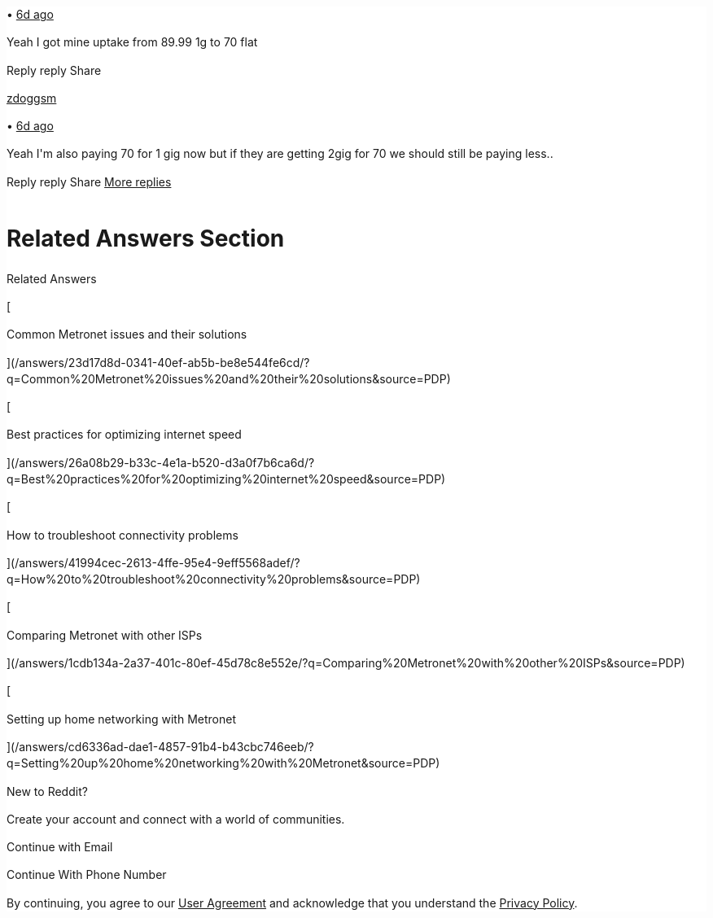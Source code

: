 • [6d ago](/r/Metronet/comments/1n6qnri/comment/nc2vh1n/)

Yeah I got mine uptake from 89.99 1g to 70 flat

Reply reply Share

[zdoggsm](/user/zdoggsm/)

• [6d ago](/r/Metronet/comments/1n6qnri/comment/nc3f4hb/)

Yeah I'm also paying 70 for 1 gig now but if they are getting 2gig for 70 we should still be paying less..

Reply reply Share [More replies](/r/Metronet/comments/1n6qnri/comment/nc2vh1n/)

Related Answers Section
=======================

Related Answers

[

Common Metronet issues and their solutions

](/answers/23d17d8d-0341-40ef-ab5b-be8e544fe6cd/?q=Common%20Metronet%20issues%20and%20their%20solutions&source=PDP)

[

Best practices for optimizing internet speed

](/answers/26a08b29-b33c-4e1a-b520-d3a0f7b6ca6d/?q=Best%20practices%20for%20optimizing%20internet%20speed&source=PDP)

[

How to troubleshoot connectivity problems

](/answers/41994cec-2613-4ffe-95e4-9eff5568adef/?q=How%20to%20troubleshoot%20connectivity%20problems&source=PDP)

[

Comparing Metronet with other ISPs

](/answers/1cdb134a-2a37-401c-80ef-45d78c8e552e/?q=Comparing%20Metronet%20with%20other%20ISPs&source=PDP)

[

Setting up home networking with Metronet

](/answers/cd6336ad-dae1-4857-91b4-b43cbc746eeb/?q=Setting%20up%20home%20networking%20with%20Metronet&source=PDP)

New to Reddit?

Create your account and connect with a world of communities.

Continue with Email

Continue With Phone Number

By continuing, you agree to our [User Agreement](https://www.redditinc.com/policies/user-agreement) and acknowledge that you understand the [Privacy Policy](https://www.redditinc.com/policies/privacy-policy).
